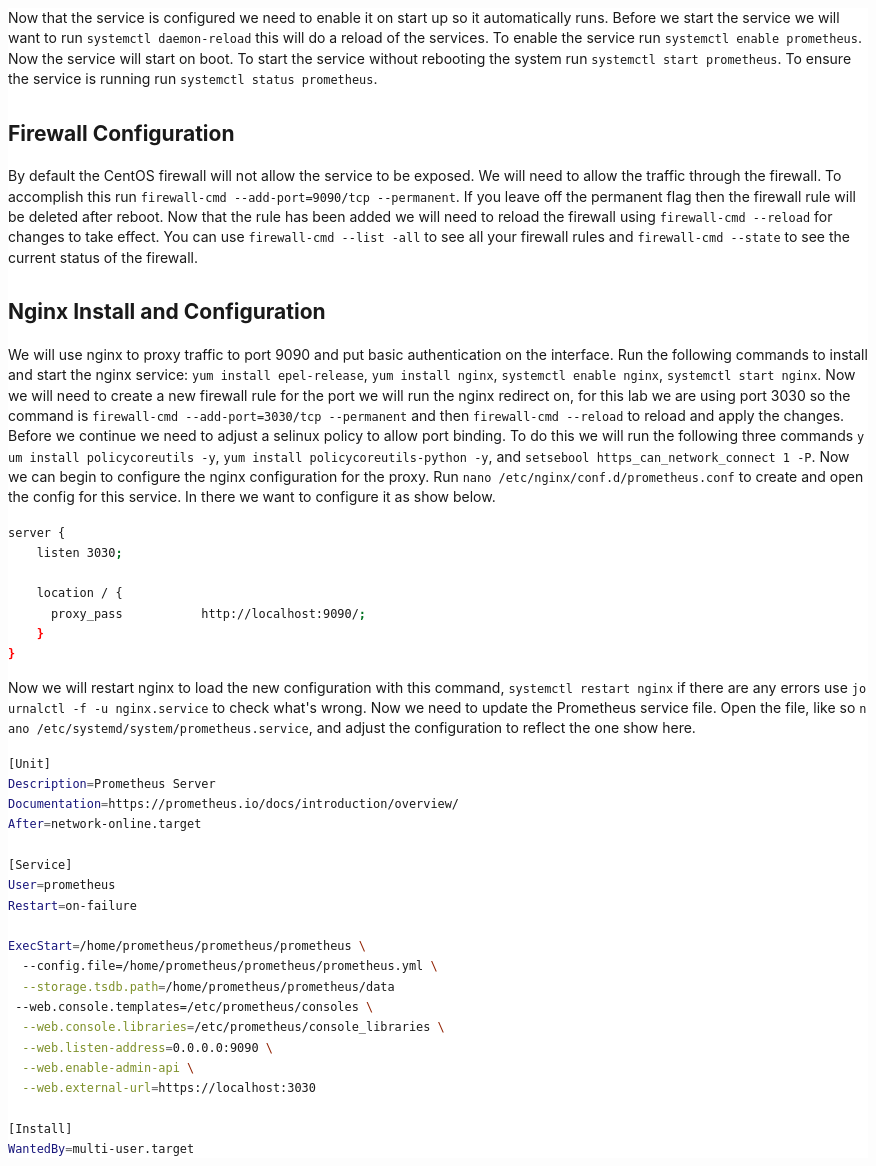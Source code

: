 Now that the service is configured we need to enable it on start up so it automatically runs. Before we start the service we will want to run `systemctl daemon-reload` this will do a reload of the services. To enable the service run `systemctl enable prometheus`. Now the service will start on boot. To start the service without rebooting the system run `systemctl start prometheus`. To ensure the service is running run `systemctl status prometheus`. 

## Firewall Configuration

By default the CentOS firewall will not allow the service to be exposed. We will need to allow the traffic through the firewall. To accomplish this run `firewall-cmd --add-port=9090/tcp --permanent`. If you leave off the permanent flag then the firewall rule will be deleted after reboot. Now that the rule has been added we will need to reload the firewall using `firewall-cmd --reload` for changes to take effect. You can use `firewall-cmd --list -all` to see all your firewall rules and `firewall-cmd --state` to see the current status of the firewall. 

## Nginx Install and Configuration

We will use nginx to proxy traffic to port 9090 and put basic authentication on the interface. Run the following commands to install and start the nginx service: `yum install epel-release`, `yum install nginx`, `systemctl enable nginx`, `systemctl start nginx`. Now we will need to create a new firewall rule for the port we will run the nginx redirect on, for this lab we are using port 3030 so the command is `firewall-cmd --add-port=3030/tcp --permanent` and then `firewall-cmd --reload` to reload and apply the changes. Before we continue we need to adjust a selinux policy to allow port binding. To do this we will run the following three commands `yum install policycoreutils -y`, `yum install policycoreutils-python -y`, and `setsebool https_can_network_connect 1 -P`. Now we can begin to configure the nginx configuration for the proxy. Run `nano /etc/nginx/conf.d/prometheus.conf` to create and open the config for this service. In there we want to configure it as show below. 

```bash
server {
    listen 3030;

    location / {
      proxy_pass           http://localhost:9090/;
    }
}
```

Now we will restart nginx to load the new configuration with this command, `systemctl restart nginx` if there are any errors use `journalctl -f -u nginx.service` to check what's wrong. Now we need to update the Prometheus service file. Open the file, like so `nano /etc/systemd/system/prometheus.service`, and adjust the configuration to reflect the one show here.

```bash
[Unit]
Description=Prometheus Server
Documentation=https://prometheus.io/docs/introduction/overview/
After=network-online.target

[Service]
User=prometheus
Restart=on-failure

ExecStart=/home/prometheus/prometheus/prometheus \
  --config.file=/home/prometheus/prometheus/prometheus.yml \
  --storage.tsdb.path=/home/prometheus/prometheus/data
 --web.console.templates=/etc/prometheus/consoles \
  --web.console.libraries=/etc/prometheus/console_libraries \
  --web.listen-address=0.0.0.0:9090 \
  --web.enable-admin-api \
  --web.external-url=https://localhost:3030

[Install]
WantedBy=multi-user.target
```
